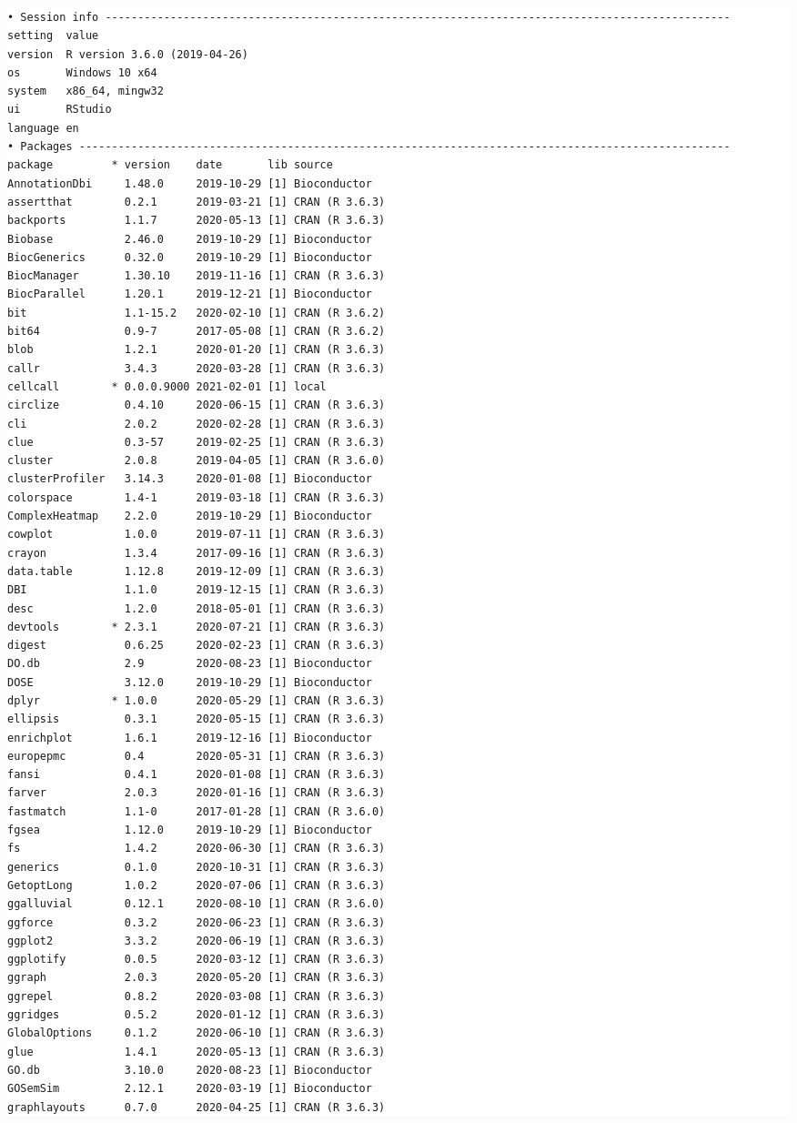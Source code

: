 
```
• Session info ------------------------------------------------------------------------------------------------
setting  value
version  R version 3.6.0 (2019-04-26)
os       Windows 10 x64
system   x86_64, mingw32
ui       RStudio
language en
• Packages ----------------------------------------------------------------------------------------------------
package         * version    date       lib source
AnnotationDbi     1.48.0     2019-10-29 [1] Bioconductor
assertthat        0.2.1      2019-03-21 [1] CRAN (R 3.6.3)
backports         1.1.7      2020-05-13 [1] CRAN (R 3.6.3)
Biobase           2.46.0     2019-10-29 [1] Bioconductor
BiocGenerics      0.32.0     2019-10-29 [1] Bioconductor
BiocManager       1.30.10    2019-11-16 [1] CRAN (R 3.6.3)
BiocParallel      1.20.1     2019-12-21 [1] Bioconductor
bit               1.1-15.2   2020-02-10 [1] CRAN (R 3.6.2)
bit64             0.9-7      2017-05-08 [1] CRAN (R 3.6.2)
blob              1.2.1      2020-01-20 [1] CRAN (R 3.6.3)
callr             3.4.3      2020-03-28 [1] CRAN (R 3.6.3)
cellcall        * 0.0.0.9000 2021-02-01 [1] local
circlize          0.4.10     2020-06-15 [1] CRAN (R 3.6.3)
cli               2.0.2      2020-02-28 [1] CRAN (R 3.6.3)
clue              0.3-57     2019-02-25 [1] CRAN (R 3.6.3)
cluster           2.0.8      2019-04-05 [1] CRAN (R 3.6.0)
clusterProfiler   3.14.3     2020-01-08 [1] Bioconductor
colorspace        1.4-1      2019-03-18 [1] CRAN (R 3.6.3)
ComplexHeatmap    2.2.0      2019-10-29 [1] Bioconductor
cowplot           1.0.0      2019-07-11 [1] CRAN (R 3.6.3)
crayon            1.3.4      2017-09-16 [1] CRAN (R 3.6.3)
data.table        1.12.8     2019-12-09 [1] CRAN (R 3.6.3)
DBI               1.1.0      2019-12-15 [1] CRAN (R 3.6.3)
desc              1.2.0      2018-05-01 [1] CRAN (R 3.6.3)
devtools        * 2.3.1      2020-07-21 [1] CRAN (R 3.6.3)
digest            0.6.25     2020-02-23 [1] CRAN (R 3.6.3)
DO.db             2.9        2020-08-23 [1] Bioconductor
DOSE              3.12.0     2019-10-29 [1] Bioconductor
dplyr           * 1.0.0      2020-05-29 [1] CRAN (R 3.6.3)
ellipsis          0.3.1      2020-05-15 [1] CRAN (R 3.6.3)
enrichplot        1.6.1      2019-12-16 [1] Bioconductor
europepmc         0.4        2020-05-31 [1] CRAN (R 3.6.3)
fansi             0.4.1      2020-01-08 [1] CRAN (R 3.6.3)
farver            2.0.3      2020-01-16 [1] CRAN (R 3.6.3)
fastmatch         1.1-0      2017-01-28 [1] CRAN (R 3.6.0)
fgsea             1.12.0     2019-10-29 [1] Bioconductor
fs                1.4.2      2020-06-30 [1] CRAN (R 3.6.3)
generics          0.1.0      2020-10-31 [1] CRAN (R 3.6.3)
GetoptLong        1.0.2      2020-07-06 [1] CRAN (R 3.6.3)
ggalluvial        0.12.1     2020-08-10 [1] CRAN (R 3.6.0)
ggforce           0.3.2      2020-06-23 [1] CRAN (R 3.6.3)
ggplot2           3.3.2      2020-06-19 [1] CRAN (R 3.6.3)
ggplotify         0.0.5      2020-03-12 [1] CRAN (R 3.6.3)
ggraph            2.0.3      2020-05-20 [1] CRAN (R 3.6.3)
ggrepel           0.8.2      2020-03-08 [1] CRAN (R 3.6.3)
ggridges          0.5.2      2020-01-12 [1] CRAN (R 3.6.3)
GlobalOptions     0.1.2      2020-06-10 [1] CRAN (R 3.6.3)
glue              1.4.1      2020-05-13 [1] CRAN (R 3.6.3)
GO.db             3.10.0     2020-08-23 [1] Bioconductor
GOSemSim          2.12.1     2020-03-19 [1] Bioconductor
graphlayouts      0.7.0      2020-04-25 [1] CRAN (R 3.6.3)
```